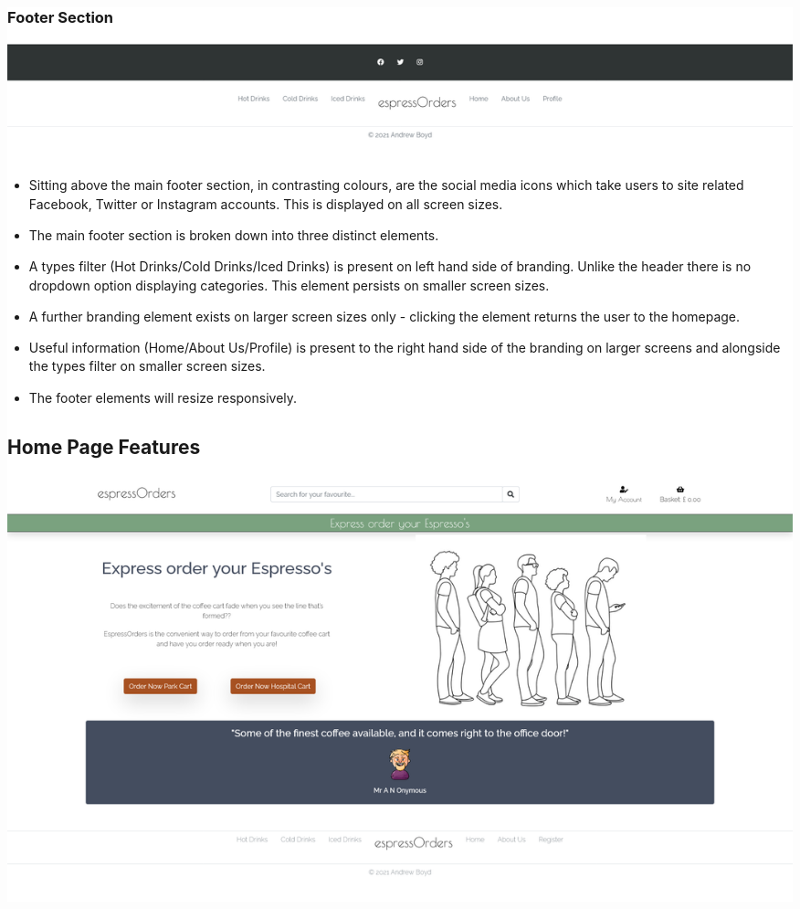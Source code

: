 
### Footer Section

![Footer](documentation/screenshots/Screenshot_espressOrders_footer.png)

- Sitting above the main footer section, in contrasting colours, are the social media icons which take users to site related Facebook, Twitter or Instagram accounts. This is displayed on all screen sizes.

- The main footer section is broken down into three distinct elements.

- A types filter (Hot Drinks/Cold Drinks/Iced Drinks) is present on left hand side of branding. Unlike the header there is no dropdown option displaying categories. This element persists on smaller screen sizes.

- A further branding element exists on larger screen sizes only - clicking the element returns the user to the homepage.

- Useful information (Home/About Us/Profile) is present to the right hand side of the branding on larger screens and alongside the types filter on smaller screen sizes. 

- The footer elements will resize responsively.


## Home Page Features

![Home](documentation/screenshots/Screenshot_espressOrders_homepage.png)
